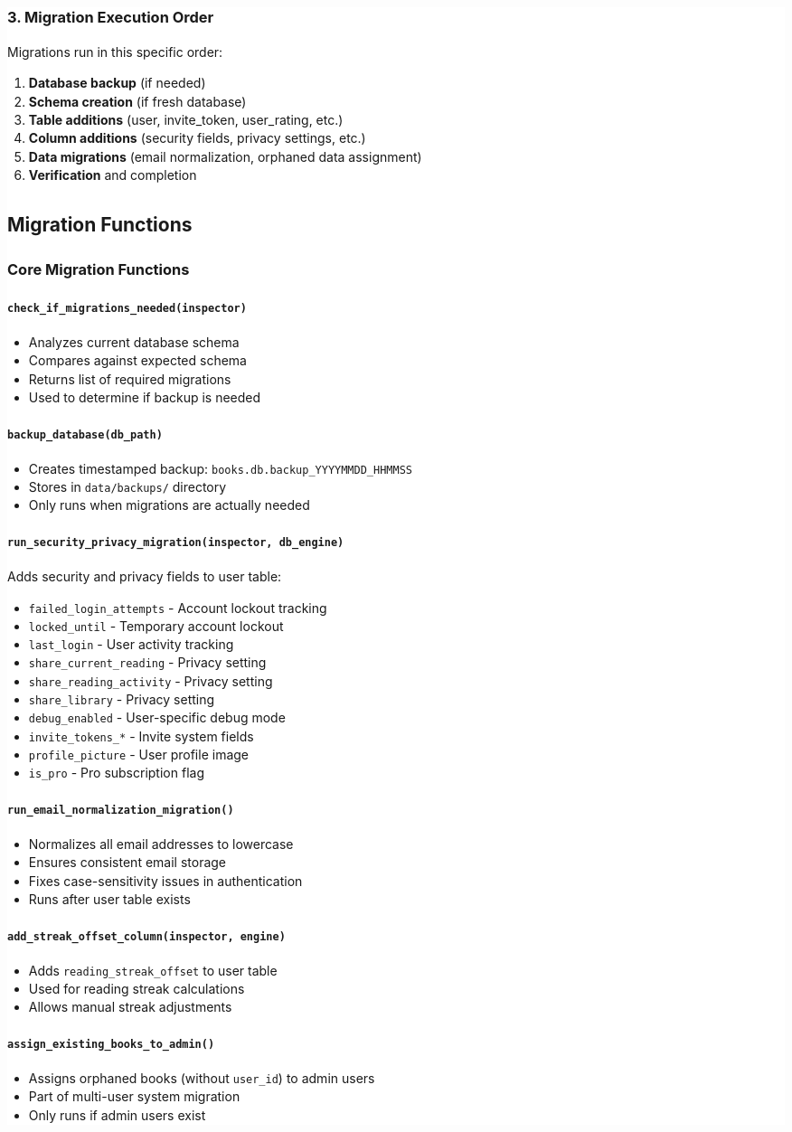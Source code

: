 ### 3. Migration Execution Order
Migrations run in this specific order:

1. **Database backup** (if needed)
2. **Schema creation** (if fresh database)
3. **Table additions** (user, invite_token, user_rating, etc.)
4. **Column additions** (security fields, privacy settings, etc.)
5. **Data migrations** (email normalization, orphaned data assignment)
6. **Verification** and completion

## Migration Functions

### Core Migration Functions

#### `check_if_migrations_needed(inspector)`
- Analyzes current database schema
- Compares against expected schema
- Returns list of required migrations
- Used to determine if backup is needed

#### `backup_database(db_path)`
- Creates timestamped backup: `books.db.backup_YYYYMMDD_HHMMSS`
- Stores in `data/backups/` directory
- Only runs when migrations are actually needed

#### `run_security_privacy_migration(inspector, db_engine)`
Adds security and privacy fields to user table:
- `failed_login_attempts` - Account lockout tracking
- `locked_until` - Temporary account lockout
- `last_login` - User activity tracking
- `share_current_reading` - Privacy setting
- `share_reading_activity` - Privacy setting
- `share_library` - Privacy setting
- `debug_enabled` - User-specific debug mode
- `invite_tokens_*` - Invite system fields
- `profile_picture` - User profile image
- `is_pro` - Pro subscription flag

#### `run_email_normalization_migration()`
- Normalizes all email addresses to lowercase
- Ensures consistent email storage
- Fixes case-sensitivity issues in authentication
- Runs after user table exists

#### `add_streak_offset_column(inspector, engine)`
- Adds `reading_streak_offset` to user table
- Used for reading streak calculations
- Allows manual streak adjustments

#### `assign_existing_books_to_admin()`
- Assigns orphaned books (without `user_id`) to admin users
- Part of multi-user system migration
- Only runs if admin users exist

